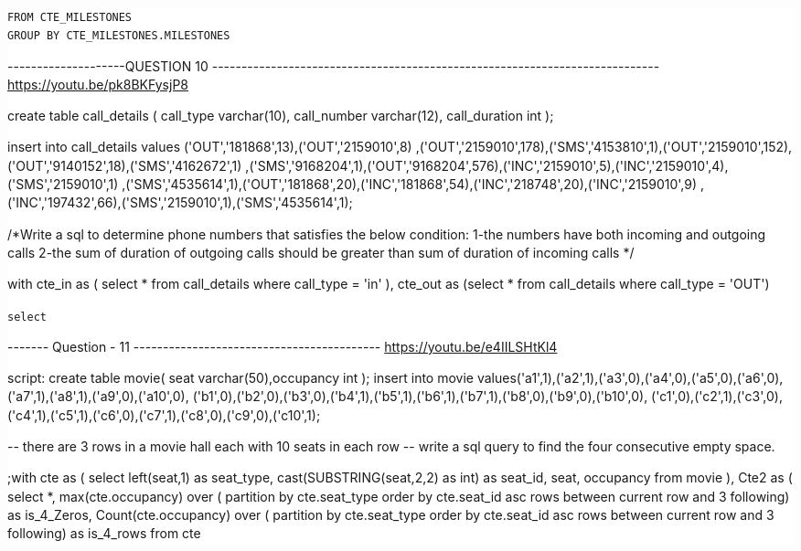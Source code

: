 	FROM CTE_MILESTONES
	GROUP BY CTE_MILESTONES.MILESTONES
	
--------------------QUESTION 10 ----------------------------------------------------------------------------
https://youtu.be/pk8BKFysjP8

create table call_details  (
call_type varchar(10),
call_number varchar(12),
call_duration int
);

insert into call_details
values ('OUT','181868',13),('OUT','2159010',8)
,('OUT','2159010',178),('SMS','4153810',1),('OUT','2159010',152),('OUT','9140152',18),('SMS','4162672',1)
,('SMS','9168204',1),('OUT','9168204',576),('INC','2159010',5),('INC','2159010',4),('SMS','2159010',1)
,('SMS','4535614',1),('OUT','181868',20),('INC','181868',54),('INC','218748',20),('INC','2159010',9)
,('INC','197432',66),('SMS','2159010',1),('SMS','4535614',1);

/*Write a sql to determine phone numbers that satisfies the below condition:
1-the numbers have both incoming and outgoing calls
2-the sum of duration of outgoing calls should be greater than sum of duration of incoming calls
*/

with cte_in as 
(
	select * from call_details where call_type = 'in'
), cte_out as 
	(select * from call_details where call_type = 'OUT')

	select 

------- Question - 11 ------------------------------------------
https://youtu.be/e4IILSHtKl4

script:
create table movie(
seat varchar(50),occupancy int
);
insert into movie values('a1',1),('a2',1),('a3',0),('a4',0),('a5',0),('a6',0),('a7',1),('a8',1),('a9',0),('a10',0),
('b1',0),('b2',0),('b3',0),('b4',1),('b5',1),('b6',1),('b7',1),('b8',0),('b9',0),('b10',0),
('c1',0),('c2',1),('c3',0),('c4',1),('c5',1),('c6',0),('c7',1),('c8',0),('c9',0),('c10',1);

-- there are 3 rows in a movie hall each with 10 seats in each row
-- write a sql query to find the four consecutive empty space.

;with cte as 
(
select 
	left(seat,1) as seat_type,
	cast(SUBSTRING(seat,2,2) as int) as seat_id,
	seat,
	occupancy
from movie
), Cte2 as 
(
	select 
		*,
		max(cte.occupancy) over ( partition by cte.seat_type order by cte.seat_id asc rows between current row and 3 following) as is_4_Zeros,
		Count(cte.occupancy) over ( partition by cte.seat_type order by cte.seat_id asc rows between current row and 3 following) as is_4_rows
	from cte